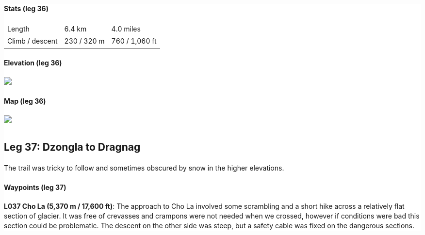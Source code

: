 </div>

<div class="no-page-break">

#### Stats <span class="print-only">(leg 36)</span>

|   |   |  |
| - | - |- |
| Length | 6.4 km | 4.0 miles |
| Climb / descent | 230 / 320 m | 760 / 1,060 ft |


</div>

<div class="no-page-break">

#### Elevation <span class="print-only">(leg 36)</span>

![](https://storage.googleapis.com/wilderness-prime-static/elev3/E036.png#elev036)

</div>



<div class="no-page-break">

#### Map <span class="print-only">(leg 36)</span>

![](https://storage.googleapis.com/wilderness-prime-static/maps3/L036.jpg)

</div>

<div class="page-break"></div>







<div class="no-page-break" id="L037">

## Leg 37: Dzongla to Dragnag

The trail was tricky to follow and sometimes obscured by snow in the higher elevations.

</div>



<div class="no-page-break">

#### Waypoints <span class="print-only">(leg 37)</span>



<div class="no-page-break">

**L037 Cho La (5,370 m / 17,600 ft)**: The approach to Cho La involved some scrambling and a short hike across a relatively flat section of glacier. It was free of crevasses and crampons were not needed when we crossed, however if conditions were bad this section could be problematic. The descent on the other side was steep, but a safety cable was fixed on the dangerous sections.
